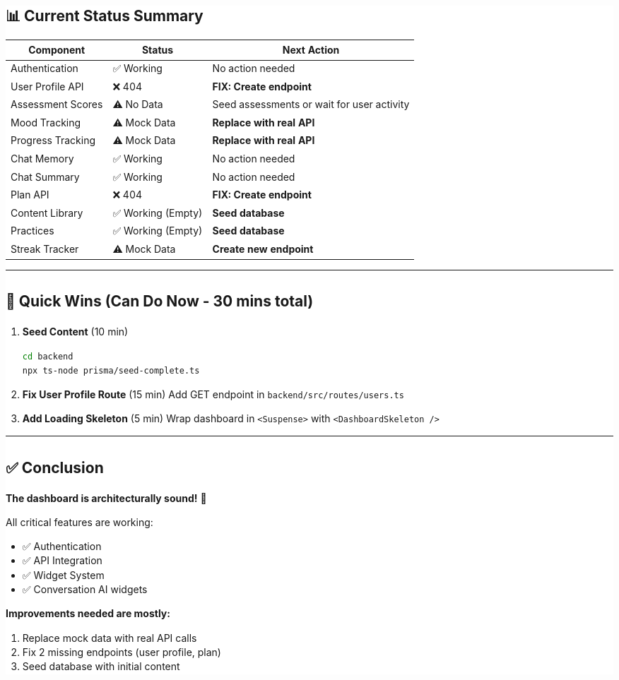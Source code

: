 
## 📊 Current Status Summary

| Component | Status | Next Action |
|-----------|--------|-------------|
| Authentication | ✅ Working | No action needed |
| User Profile API | ❌ 404 | **FIX: Create endpoint** |
| Assessment Scores | ⚠️ No Data | Seed assessments or wait for user activity |
| Mood Tracking | ⚠️ Mock Data | **Replace with real API** |
| Progress Tracking | ⚠️ Mock Data | **Replace with real API** |
| Chat Memory | ✅ Working | No action needed |
| Chat Summary | ✅ Working | No action needed |
| Plan API | ❌ 404 | **FIX: Create endpoint** |
| Content Library | ✅ Working (Empty) | **Seed database** |
| Practices | ✅ Working (Empty) | **Seed database** |
| Streak Tracker | ⚠️ Mock Data | **Create new endpoint** |

---

## 🚀 Quick Wins (Can Do Now - 30 mins total)

1. **Seed Content** (10 min)
   ```bash
   cd backend
   npx ts-node prisma/seed-complete.ts
   ```

2. **Fix User Profile Route** (15 min)
   Add GET endpoint in `backend/src/routes/users.ts`

3. **Add Loading Skeleton** (5 min)
   Wrap dashboard in `<Suspense>` with `<DashboardSkeleton />`

---

## ✅ Conclusion

**The dashboard is architecturally sound!** 🎉

All critical features are working:
- ✅ Authentication
- ✅ API Integration
- ✅ Widget System
- ✅ Conversation AI widgets

**Improvements needed are mostly:**
1. Replace mock data with real API calls
2. Fix 2 missing endpoints (user profile, plan)
3. Seed database with initial content
